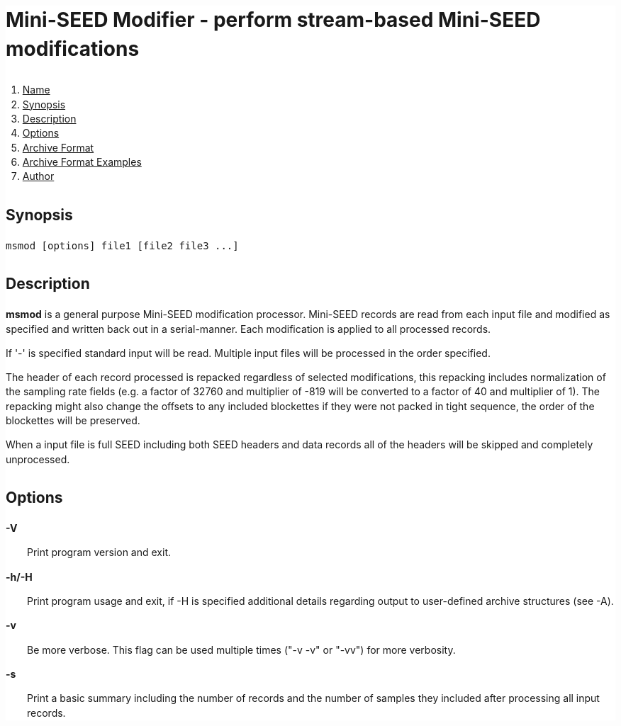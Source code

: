 # <p >Mini-SEED Modifier - perform stream-based Mini-SEED modifications</p>

1. [Name](#)
1. [Synopsis](#synopsis)
1. [Description](#description)
1. [Options](#options)
1. [Archive Format](#archive-format)
1. [Archive Format Examples](#archive-format-examples)
1. [Author](#author)

## <a id='synopsis'>Synopsis</a>

<pre >
msmod [options] file1 [file2 file3 ...]
</pre>

## <a id='description'>Description</a>

<p ><b>msmod</b> is a general purpose Mini-SEED modification processor. Mini-SEED records are read from each input file and modified as specified and written back out in a serial-manner.  Each modification is applied to all processed records.</p>

<p >If '-' is specified standard input will be read.  Multiple input files will be processed in the order specified.</p>

<p >The header of each record processed is repacked regardless of selected modifications, this repacking includes normalization of the sampling rate fields (e.g. a factor of 32760 and multiplier of -819 will be converted to a factor of 40 and multiplier of 1).  The repacking might also change the offsets to any included blockettes if they were not packed in tight sequence, the order of the blockettes will be preserved.</p>

<p >When a input file is full SEED including both SEED headers and data records all of the headers will be skipped and completely unprocessed.</p>

## <a id='options'>Options</a>

<b>-V</b>

<p style="padding-left: 30px;">Print program version and exit.</p>

<b>-h/-H</b>

<p style="padding-left: 30px;">Print program usage and exit, if -H is specified additional details regarding output to user-defined archive structures (see -A).</p>

<b>-v</b>

<p style="padding-left: 30px;">Be more verbose.  This flag can be used multiple times ("-v -v" or "-vv") for more verbosity.</p>

<b>-s</b>

<p style="padding-left: 30px;">Print a basic summary including the number of records and the number of samples they included after processing all input records.</p>
